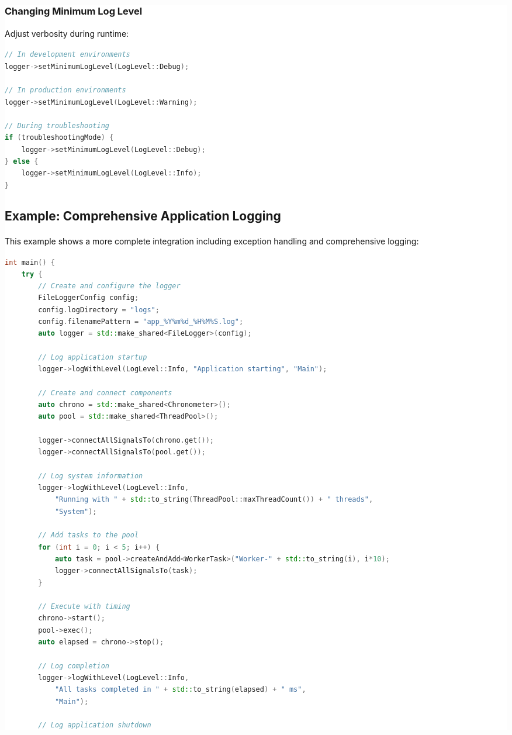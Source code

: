 ### Changing Minimum Log Level

Adjust verbosity during runtime:

```cpp
// In development environments
logger->setMinimumLogLevel(LogLevel::Debug);

// In production environments
logger->setMinimumLogLevel(LogLevel::Warning);

// During troubleshooting
if (troubleshootingMode) {
    logger->setMinimumLogLevel(LogLevel::Debug);
} else {
    logger->setMinimumLogLevel(LogLevel::Info);
}
```

## Example: Comprehensive Application Logging

This example shows a more complete integration including exception handling and comprehensive logging:

```cpp
int main() {
    try {
        // Create and configure the logger
        FileLoggerConfig config;
        config.logDirectory = "logs";
        config.filenamePattern = "app_%Y%m%d_%H%M%S.log";
        auto logger = std::make_shared<FileLogger>(config);
        
        // Log application startup
        logger->logWithLevel(LogLevel::Info, "Application starting", "Main");
        
        // Create and connect components
        auto chrono = std::make_shared<Chronometer>();
        auto pool = std::make_shared<ThreadPool>();
        
        logger->connectAllSignalsTo(chrono.get());
        logger->connectAllSignalsTo(pool.get());
        
        // Log system information
        logger->logWithLevel(LogLevel::Info, 
            "Running with " + std::to_string(ThreadPool::maxThreadCount()) + " threads", 
            "System");
            
        // Add tasks to the pool
        for (int i = 0; i < 5; i++) {
            auto task = pool->createAndAdd<WorkerTask>("Worker-" + std::to_string(i), i*10);
            logger->connectAllSignalsTo(task);
        }
        
        // Execute with timing
        chrono->start();
        pool->exec();
        auto elapsed = chrono->stop();
        
        // Log completion
        logger->logWithLevel(LogLevel::Info, 
            "All tasks completed in " + std::to_string(elapsed) + " ms", 
            "Main");
            
        // Log application shutdown
```